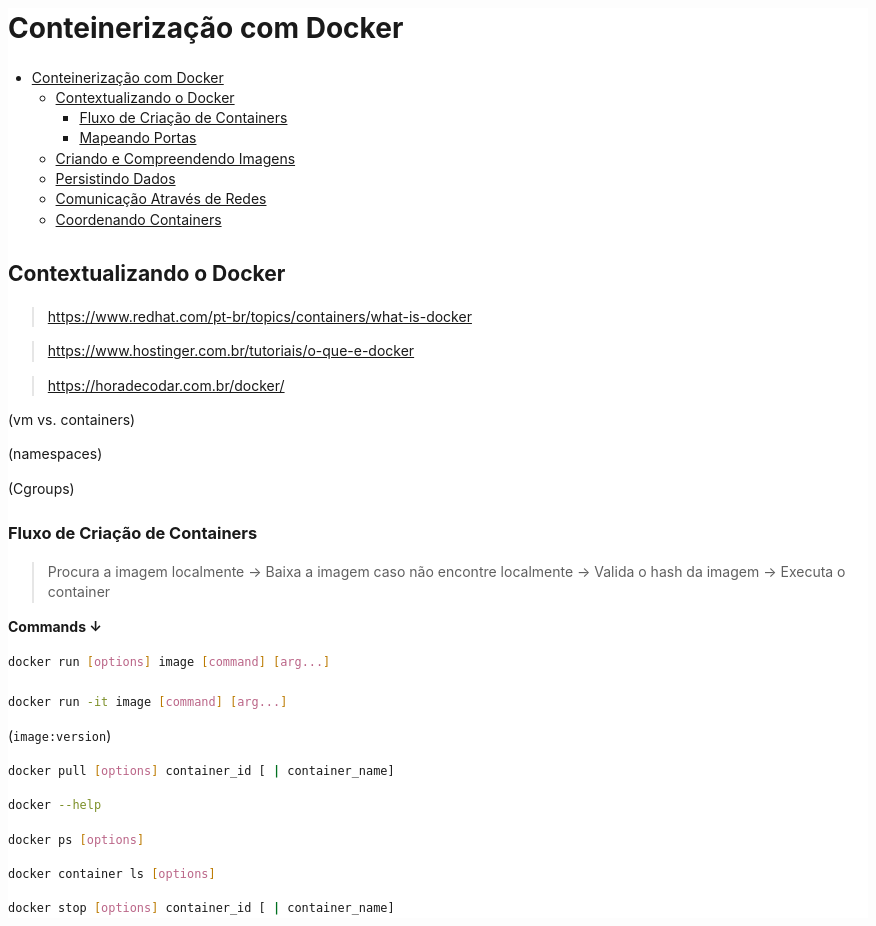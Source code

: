 # Conteinerização com Docker

- [Conteinerização com Docker](#conteinerização-com-docker)
  - [Contextualizando o Docker](#contextualizando-o-docker)
    - [Fluxo de Criação de Containers](#fluxo-de-criação-de-containers)
    - [Mapeando Portas](#mapeando-portas)
  - [Criando e Compreendendo Imagens](#criando-e-compreendendo-imagens)
  - [Persistindo Dados](#persistindo-dados)
  - [Comunicação Através de Redes](#comunicação-através-de-redes)
  - [Coordenando Containers](#coordenando-containers)

## Contextualizando o Docker

> https://www.redhat.com/pt-br/topics/containers/what-is-docker

> https://www.hostinger.com.br/tutoriais/o-que-e-docker

> https://horadecodar.com.br/docker/ 

(vm vs. containers)

(namespaces)

(Cgroups)

### Fluxo de Criação de Containers

> Procura a imagem localmente → Baixa a imagem caso não encontre localmente → Valida o hash da imagem → Executa o container

**Commands ↓**

```bash
docker run [options] image [command] [arg...]

docker run -it image [command] [arg...]
```

(`image:version`)

```bash
docker pull [options] container_id [ | container_name]
```

```bash
docker --help
```

```bash
docker ps [options]
```

```bash
docker container ls [options]
```

```bash
docker stop [options] container_id [ | container_name]
```
